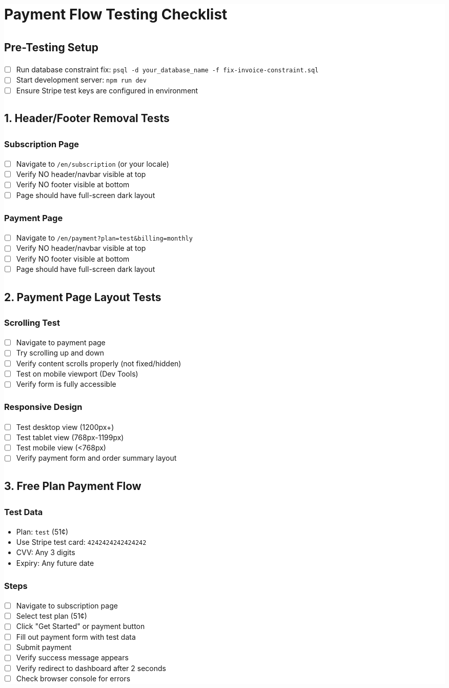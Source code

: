 # Payment Flow Testing Checklist

## Pre-Testing Setup
- [ ] Run database constraint fix: `psql -d your_database_name -f fix-invoice-constraint.sql`
- [ ] Start development server: `npm run dev`
- [ ] Ensure Stripe test keys are configured in environment

## 1. Header/Footer Removal Tests

### Subscription Page
- [ ] Navigate to `/en/subscription` (or your locale)
- [ ] Verify NO header/navbar visible at top
- [ ] Verify NO footer visible at bottom
- [ ] Page should have full-screen dark layout

### Payment Page  
- [ ] Navigate to `/en/payment?plan=test&billing=monthly`
- [ ] Verify NO header/navbar visible at top
- [ ] Verify NO footer visible at bottom
- [ ] Page should have full-screen dark layout

## 2. Payment Page Layout Tests

### Scrolling Test
- [ ] Navigate to payment page
- [ ] Try scrolling up and down
- [ ] Verify content scrolls properly (not fixed/hidden)
- [ ] Test on mobile viewport (Dev Tools)
- [ ] Verify form is fully accessible

### Responsive Design
- [ ] Test desktop view (1200px+)
- [ ] Test tablet view (768px-1199px) 
- [ ] Test mobile view (<768px)
- [ ] Verify payment form and order summary layout

## 3. Free Plan Payment Flow

### Test Data
- Plan: `test` (51¢)
- Use Stripe test card: `4242424242424242`
- CVV: Any 3 digits
- Expiry: Any future date

### Steps
- [ ] Navigate to subscription page
- [ ] Select test plan (51¢)
- [ ] Click "Get Started" or payment button
- [ ] Fill out payment form with test data
- [ ] Submit payment
- [ ] Verify success message appears
- [ ] Verify redirect to dashboard after 2 seconds
- [ ] Check browser console for errors
